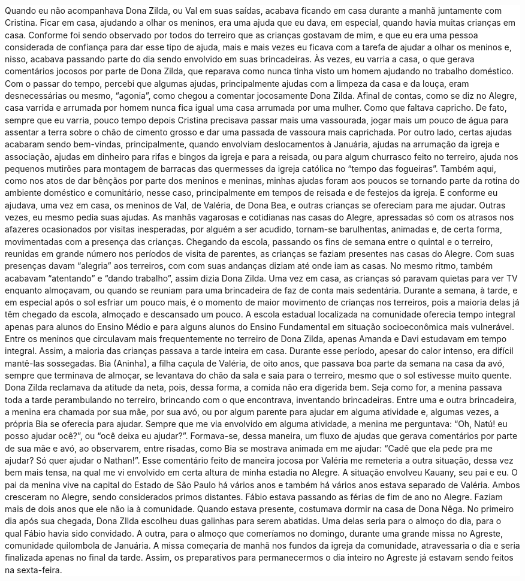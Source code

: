 Quando eu não acompanhava Dona Zilda, ou Val em suas saídas, acabava ficando em casa durante a manhã juntamente com Cristina. Ficar em casa, ajudando a olhar os meninos, era uma ajuda que eu dava, em especial, quando havia muitas crianças em casa. Conforme foi sendo observado por todos do terreiro que as crianças gostavam de mim, e que eu era uma pessoa considerada de confiança para dar esse tipo de ajuda, mais e mais vezes eu ficava com a tarefa de ajudar a olhar os meninos e, nisso, acabava passando parte do dia sendo envolvido em suas brincadeiras. 
Às vezes, eu varria a casa, o que gerava comentários jocosos por parte de Dona Zilda, que reparava como nunca tinha visto um homem ajudando no trabalho doméstico. Com o passar do tempo, percebi que algumas ajudas, principalmente ajudas com a limpeza da casa e da louça, eram desnecessárias ou mesmo, “agonia”, como chegou a comentar jocosamente Dona Zilda. Afinal de contas, como se diz no Alegre, casa varrida e arrumada por homem nunca fica igual uma casa arrumada por uma mulher. Como que faltava capricho. De fato, sempre que eu varria, pouco tempo depois Cristina precisava passar mais uma vassourada, jogar mais um pouco de água para assentar a terra sobre o chão de cimento grosso e dar uma passada de vassoura mais caprichada.
Por outro lado, certas ajudas acabaram sendo bem-vindas, principalmente, quando envolviam deslocamentos à Januária, ajudas na arrumação da igreja e associação, ajudas em dinheiro para rifas e bingos da igreja e para a reisada, ou para algum churrasco feito no terreiro, ajuda nos pequenos mutirões para montagem de barracas das quermesses da igreja católica no “tempo das fogueiras”. Também aqui, como nos atos de dar bênçãos por parte dos meninos e meninas, minhas ajudas foram aos poucos se tornando parte da rotina do ambiente doméstico e comunitário, nesse caso, principalmente em tempos de reisada e de festejos da igreja. E conforme eu ajudava, uma vez em casa, os meninos de Val, de Valéria, de Dona Bea, e outras crianças se ofereciam para me ajudar. Outras vezes, eu mesmo pedia suas ajudas. 
As manhãs vagarosas e cotidianas nas casas do Alegre, apressadas só com os atrasos nos afazeres ocasionados por visitas inesperadas, por alguém a ser acudido, tornam-se barulhentas, animadas e, de certa forma, movimentadas com a presença das crianças. Chegando da escola, passando os fins de semana entre o quintal e o terreiro, reunidas em grande número nos períodos de visita de parentes, as crianças se faziam presentes nas casas do Alegre. Com suas presenças davam “alegria” aos terreiros, com com suas andanças diziam até onde iam as casas. No mesmo ritmo, também acabavam “atentando” e “dando trabalho”, assim dizia Dona Zilda.
Uma vez em casa, as crianças só paravam quietas para ver TV enquanto almoçavam, ou quando se reuniam para uma brincadeira de faz de conta mais sedentária. Durante a semana, à tarde, e em especial após o sol esfriar um pouco mais, é o momento de maior movimento de crianças nos terreiros, pois a maioria delas já têm chegado da escola, almoçado e descansado um pouco. A escola estadual localizada na comunidade oferecia tempo integral apenas para alunos do Ensino Médio e para alguns alunos do Ensino Fundamental em situação socioeconômica mais vulnerável. Entre os meninos que circulavam mais frequentemente no terreiro de Dona Zilda, apenas Amanda e Davi estudavam em tempo integral. Assim, a maioria das crianças passava a tarde inteira em casa. 
Durante esse período, apesar do calor intenso,  era difícil mantê-las sossegadas. Bia (Aninha), a filha caçula de Valéria, de oito anos, que passava boa parte da semana na casa da avó, sempre que terminava de almoçar, se levantava do chão da sala e saia para o terreiro, mesmo que o sol estivesse muito quente. Dona Zilda reclamava da atitude da neta, pois, dessa forma, a comida não era digerida bem. Seja como for, a menina passava toda a tarde perambulando no terreiro, brincando com o que encontrava, inventando brincadeiras.
Entre uma e outra brincadeira, a menina era chamada por sua mãe, por sua avó, ou por algum parente para ajudar em alguma atividade e, algumas vezes, a própria Bia se oferecia para ajudar. Sempre que me via envolvido em alguma atividade, a menina me perguntava: “Oh, Natú! eu posso ajudar ocê?”, ou “ocê deixa eu ajudar?”. Formava-se, dessa maneira, um fluxo de ajudas que gerava comentários por parte de sua mãe e avó, ao observarem, entre risadas, como Bia se mostrava animada em me ajudar: “Cadê que ela pede pra me ajudar? Só quer ajudar o Nathan!”.
Esse comentário feito de maneira jocosa por Valéria me remeteria a outra situação, dessa vez bem mais tensa, na qual me vi envolvido em certa altura de minha estadia no Alegre. A situação envolveu Kauany, seu pai e eu. O pai da menina vive na capital do Estado de São Paulo há vários anos e também há vários anos estava separado de Valéria. Ambos cresceram no Alegre, sendo considerados primos distantes. 
Fábio estava passando as férias de fim de ano no Alegre. Faziam mais de dois anos que ele não ia à comunidade. Quando estava presente, costumava dormir na casa de Dona Nêga. No primeiro dia após sua chegada, Dona ZIlda escolheu duas galinhas para serem abatidas. Uma delas seria para o almoço do dia, para o qual Fábio havia sido convidado. A outra, para o almoço que comeríamos no domingo, durante uma grande missa no Agreste, comunidade quilombola de Januária. A missa começaria de manhã nos fundos da igreja da comunidade, atravessaria o dia e seria finalizada apenas no final da tarde. Assim, os preparativos para permanecermos o dia inteiro no Agreste já estavam sendo feitos na sexta-feira. 